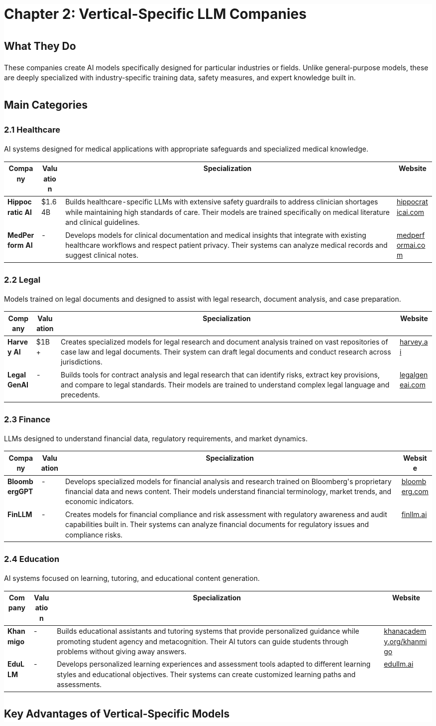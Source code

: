 # Chapter 2: Vertical-Specific LLM Companies

## What They Do
These companies create AI models specifically designed for particular industries or fields. Unlike general-purpose models, these are deeply specialized with industry-specific training data, safety measures, and expert knowledge built in.

## Main Categories

### 2.1 Healthcare
AI systems designed for medical applications with appropriate safeguards and specialized medical knowledge.

| Company | Valuation | Specialization | Website |
|---------|-----------|----------------|---------|
| **Hippocratic AI** | $1.64B | Builds healthcare-specific LLMs with extensive safety guardrails to address clinician shortages while maintaining high standards of care. Their models are trained specifically on medical literature and clinical guidelines. | [hippocraticai.com](https://www.hippocraticai.com) |
| **MedPerform AI** | - | Develops models for clinical documentation and medical insights that integrate with existing healthcare workflows and respect patient privacy. Their systems can analyze medical records and suggest clinical notes. | [medperformai.com](https://medperformai.com) |

### 2.2 Legal
Models trained on legal documents and designed to assist with legal research, document analysis, and case preparation.

| Company | Valuation | Specialization | Website |
|---------|-----------|----------------|---------|
| **Harvey AI** | $1B+ | Creates specialized models for legal research and document analysis trained on vast repositories of case law and legal documents. Their system can draft legal documents and conduct research across jurisdictions. | [harvey.ai](https://www.harvey.ai) |
| **LegalGenAI** | - | Builds tools for contract analysis and legal research that can identify risks, extract key provisions, and compare to legal standards. Their models are trained to understand complex legal language and precedents. | [legalgeneai.com](https://legalgeneai.com) |

### 2.3 Finance
LLMs designed to understand financial data, regulatory requirements, and market dynamics.

| Company | Valuation | Specialization | Website |
|---------|-----------|----------------|---------|
| **BloombergGPT** | - | Develops specialized models for financial analysis and research trained on Bloomberg's proprietary financial data and news content. Their models understand financial terminology, market trends, and economic indicators. | [bloomberg.com](https://www.bloomberg.com/company/press/bloomberggpt-50-billion-parameter-llm-tuned-finance) |
| **FinLLM** | - | Creates models for financial compliance and risk assessment with regulatory awareness and audit capabilities built in. Their systems can analyze financial documents for regulatory issues and compliance risks. | [finllm.ai](https://finllm.ai) |

### 2.4 Education
AI systems focused on learning, tutoring, and educational content generation.

| Company | Valuation | Specialization | Website |
|---------|-----------|----------------|---------|
| **Khanmigo** | - | Builds educational assistants and tutoring systems that provide personalized guidance while promoting student agency and metacognition. Their AI tutors can guide students through problems without giving away answers. | [khanacademy.org/khanmigo](https://www.khanacademy.org/khanmigo) |
| **EduLLM** | - | Develops personalized learning experiences and assessment tools adapted to different learning styles and educational objectives. Their systems can create customized learning paths and assessments. | [edullm.ai](https://edullm.ai) |

## Key Advantages of Vertical-Specific Models
